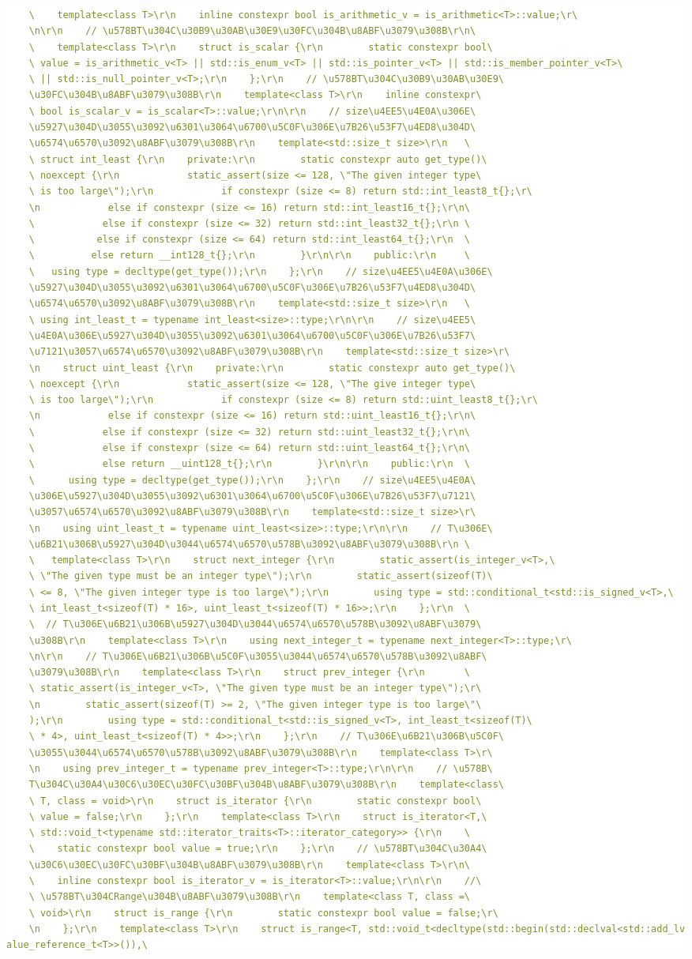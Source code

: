 ```yaml
    \    template<class T>\r\n    inline constexpr bool is_arithmetic_v = is_arithmetic<T>::value;\r\
    \n\r\n    // \u578BT\u304C\u30B9\u30AB\u30E9\u30FC\u304B\u8ABF\u3079\u308B\r\n\
    \    template<class T>\r\n    struct is_scalar {\r\n        static constexpr bool\
    \ value = is_arithmetic_v<T> || std::is_enum_v<T> || std::is_pointer_v<T> || std::is_member_pointer_v<T>\
    \ || std::is_null_pointer_v<T>;\r\n    };\r\n    // \u578BT\u304C\u30B9\u30AB\u30E9\
    \u30FC\u304B\u8ABF\u3079\u308B\r\n    template<class T>\r\n    inline constexpr\
    \ bool is_scalar_v = is_scalar<T>::value;\r\n\r\n    // size\u4EE5\u4E0A\u306E\
    \u5927\u304D\u3055\u3092\u6301\u3064\u6700\u5C0F\u306E\u7B26\u53F7\u4ED8\u304D\
    \u6574\u6570\u3092\u8ABF\u3079\u308B\r\n    template<std::size_t size>\r\n   \
    \ struct int_least {\r\n    private:\r\n        static constexpr auto get_type()\
    \ noexcept {\r\n            static_assert(size <= 128, \"The given integer type\
    \ is too large\");\r\n            if constexpr (size <= 8) return std::int_least8_t{};\r\
    \n            else if constexpr (size <= 16) return std::int_least16_t{};\r\n\
    \            else if constexpr (size <= 32) return std::int_least32_t{};\r\n \
    \           else if constexpr (size <= 64) return std::int_least64_t{};\r\n  \
    \          else return __int128_t{};\r\n        }\r\n\r\n    public:\r\n     \
    \   using type = decltype(get_type());\r\n    };\r\n    // size\u4EE5\u4E0A\u306E\
    \u5927\u304D\u3055\u3092\u6301\u3064\u6700\u5C0F\u306E\u7B26\u53F7\u4ED8\u304D\
    \u6574\u6570\u3092\u8ABF\u3079\u308B\r\n    template<std::size_t size>\r\n   \
    \ using int_least_t = typename int_least<size>::type;\r\n\r\n    // size\u4EE5\
    \u4E0A\u306E\u5927\u304D\u3055\u3092\u6301\u3064\u6700\u5C0F\u306E\u7B26\u53F7\
    \u7121\u3057\u6574\u6570\u3092\u8ABF\u3079\u308B\r\n    template<std::size_t size>\r\
    \n    struct uint_least {\r\n    private:\r\n        static constexpr auto get_type()\
    \ noexcept {\r\n            static_assert(size <= 128, \"The give integer type\
    \ is too large\");\r\n            if constexpr (size <= 8) return std::uint_least8_t{};\r\
    \n            else if constexpr (size <= 16) return std::uint_least16_t{};\r\n\
    \            else if constexpr (size <= 32) return std::uint_least32_t{};\r\n\
    \            else if constexpr (size <= 64) return std::uint_least64_t{};\r\n\
    \            else return __uint128_t{};\r\n        }\r\n\r\n    public:\r\n  \
    \      using type = decltype(get_type());\r\n    };\r\n    // size\u4EE5\u4E0A\
    \u306E\u5927\u304D\u3055\u3092\u6301\u3064\u6700\u5C0F\u306E\u7B26\u53F7\u7121\
    \u3057\u6574\u6570\u3092\u8ABF\u3079\u308B\r\n    template<std::size_t size>\r\
    \n    using uint_least_t = typename uint_least<size>::type;\r\n\r\n    // T\u306E\
    \u6B21\u306B\u5927\u304D\u3044\u6574\u6570\u578B\u3092\u8ABF\u3079\u308B\r\n \
    \   template<class T>\r\n    struct next_integer {\r\n        static_assert(is_integer_v<T>,\
    \ \"The given type must be an integer type\");\r\n        static_assert(sizeof(T)\
    \ <= 8, \"The given integer type is too large\");\r\n        using type = std::conditional_t<std::is_signed_v<T>,\
    \ int_least_t<sizeof(T) * 16>, uint_least_t<sizeof(T) * 16>>;\r\n    };\r\n  \
    \  // T\u306E\u6B21\u306B\u5927\u304D\u3044\u6574\u6570\u578B\u3092\u8ABF\u3079\
    \u308B\r\n    template<class T>\r\n    using next_integer_t = typename next_integer<T>::type;\r\
    \n\r\n    // T\u306E\u6B21\u306B\u5C0F\u3055\u3044\u6574\u6570\u578B\u3092\u8ABF\
    \u3079\u308B\r\n    template<class T>\r\n    struct prev_integer {\r\n       \
    \ static_assert(is_integer_v<T>, \"The given type must be an integer type\");\r\
    \n        static_assert(sizeof(T) >= 2, \"The given integer type is too large\"\
    );\r\n        using type = std::conditional_t<std::is_signed_v<T>, int_least_t<sizeof(T)\
    \ * 4>, uint_least_t<sizeof(T) * 4>>;\r\n    };\r\n    // T\u306E\u6B21\u306B\u5C0F\
    \u3055\u3044\u6574\u6570\u578B\u3092\u8ABF\u3079\u308B\r\n    template<class T>\r\
    \n    using prev_integer_t = typename prev_integer<T>::type;\r\n\r\n    // \u578B\
    T\u304C\u30A4\u30C6\u30EC\u30FC\u30BF\u304B\u8ABF\u3079\u308B\r\n    template<class\
    \ T, class = void>\r\n    struct is_iterator {\r\n        static constexpr bool\
    \ value = false;\r\n    };\r\n    template<class T>\r\n    struct is_iterator<T,\
    \ std::void_t<typename std::iterator_traits<T>::iterator_category>> {\r\n    \
    \    static constexpr bool value = true;\r\n    };\r\n    // \u578BT\u304C\u30A4\
    \u30C6\u30EC\u30FC\u30BF\u304B\u8ABF\u3079\u308B\r\n    template<class T>\r\n\
    \    inline constexpr bool is_iterator_v = is_iterator<T>::value;\r\n\r\n    //\
    \ \u578BT\u304CRange\u304B\u8ABF\u3079\u308B\r\n    template<class T, class =\
    \ void>\r\n    struct is_range {\r\n        static constexpr bool value = false;\r\
    \n    };\r\n    template<class T>\r\n    struct is_range<T, std::void_t<decltype(std::begin(std::declval<std::add_lvalue_reference_t<T>>()),\
```